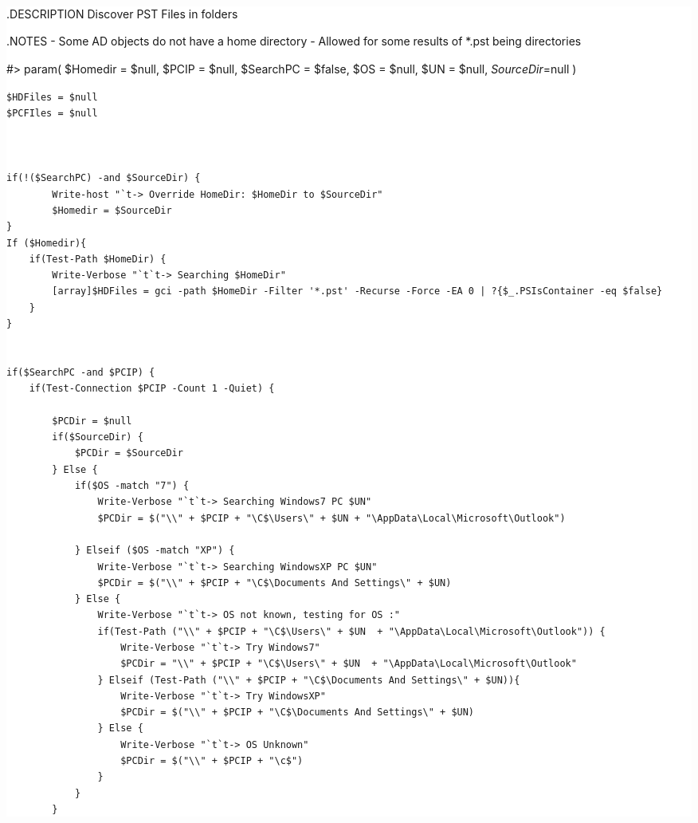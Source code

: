  .DESCRIPTION
 	Discover PST Files in folders
 	
 .NOTES	
 	- Some AD objects do not have a home directory
 	- Allowed for some results of *.pst being directories
 
 #>
 	param(
 		$Homedir = $null, 
 		$PCIP = $null, 
 		$SearchPC = $false, 
 		$OS = $null, 
 		$UN = $null, 
 		$SourceDir=$null
 	)
 	
 	$HDFiles = $null
 	$PCFIles = $null
 	
 	
 	
 	if(!($SearchPC) -and $SourceDir) {
 			Write-host "`t-> Override HomeDir: $HomeDir to $SourceDir"
 			$Homedir = $SourceDir
 	}
 	If ($Homedir){
 		if(Test-Path $HomeDir) {
 			Write-Verbose "`t`t-> Searching $HomeDir"
 			[array]$HDFiles = gci -path $HomeDir -Filter '*.pst' -Recurse -Force -EA 0 | ?{$_.PSIsContainer -eq $false}
 		}
 	}
 	
 	
 	if($SearchPC -and $PCIP) {
 		if(Test-Connection $PCIP -Count 1 -Quiet) {
 			
 			$PCDir = $null
 			if($SourceDir) {
 				$PCDir = $SourceDir
 			} Else {			
 				if($OS -match "7") {
 					Write-Verbose "`t`t-> Searching Windows7 PC $UN"
 					$PCDir = $("\\" + $PCIP + "\C$\Users\" + $UN + "\AppData\Local\Microsoft\Outlook")
 					
 				} Elseif ($OS -match "XP") {
 					Write-Verbose "`t`t-> Searching WindowsXP PC $UN"
 					$PCDir = $("\\" + $PCIP + "\C$\Documents And Settings\" + $UN)
 				} Else {
 					Write-Verbose "`t`t-> OS not known, testing for OS :"
 					if(Test-Path ("\\" + $PCIP + "\C$\Users\" + $UN  + "\AppData\Local\Microsoft\Outlook")) {
 						Write-Verbose "`t`t-> Try Windows7"
 						$PCDir = "\\" + $PCIP + "\C$\Users\" + $UN  + "\AppData\Local\Microsoft\Outlook"
 					} Elseif (Test-Path ("\\" + $PCIP + "\C$\Documents And Settings\" + $UN)){
 						Write-Verbose "`t`t-> Try WindowsXP"
 						$PCDir = $("\\" + $PCIP + "\C$\Documents And Settings\" + $UN)
 					} Else {
 						Write-Verbose "`t`t-> OS Unknown"
 						$PCDir = $("\\" + $PCIP + "\c$")
 					}
 				}
 			}
 			